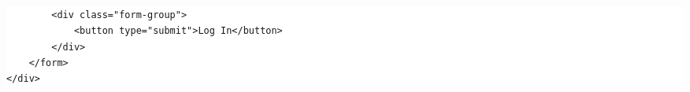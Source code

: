             <div class="form-group">
                <button type="submit">Log In</button>
            </div>
        </form>
    </div>
</body>
</html>
